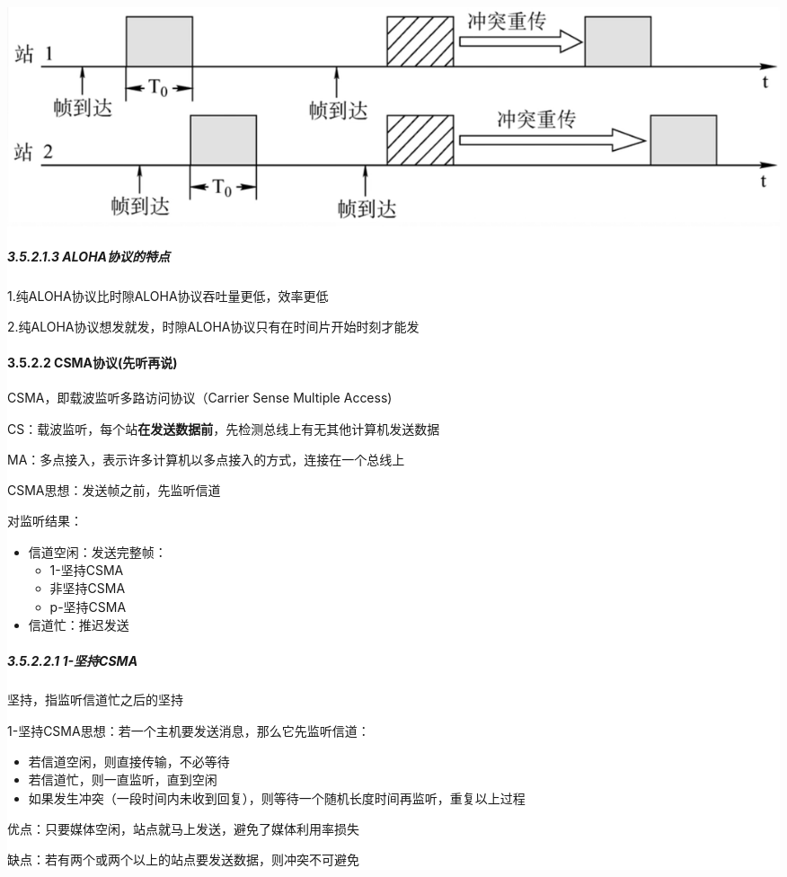 ![image-20210922215722149](Image/image-20210922215722149.png)



##### 3.5.2.1.3	ALOHA协议的特点

1.纯ALOHA协议比时隙ALOHA协议吞吐量更低，效率更低

2.纯ALOHA协议想发就发，时隙ALOHA协议只有在时间片开始时刻才能发



#### 3.5.2.2	CSMA协议(先听再说)

CSMA，即载波监听多路访问协议（Carrier Sense Multiple Access)

CS：载波监听，每个站**在发送数据前**，先检测总线上有无其他计算机发送数据

MA：多点接入，表示许多计算机以多点接入的方式，连接在一个总线上

CSMA思想：发送帧之前，先监听信道

对监听结果：

- 信道空闲：发送完整帧：
  - 1-坚持CSMA
  - 非坚持CSMA
  - p-坚持CSMA
- 信道忙：推迟发送



##### 3.5.2.2.1	1-坚持CSMA

坚持，指监听信道忙之后的坚持

1-坚持CSMA思想：若一个主机要发送消息，那么它先监听信道：

- 若信道空闲，则直接传输，不必等待
- 若信道忙，则一直监听，直到空闲
- 如果发生冲突（一段时间内未收到回复），则等待一个随机长度时间再监听，重复以上过程

优点：只要媒体空闲，站点就马上发送，避免了媒体利用率损失

缺点：若有两个或两个以上的站点要发送数据，则冲突不可避免


